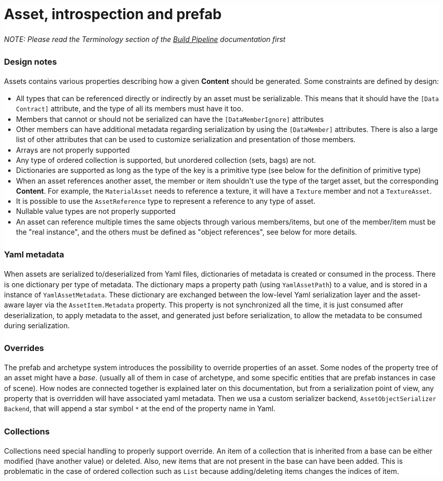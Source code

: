 ﻿# Asset, introspection and prefab

*NOTE: Please read the Terminology section of the [Build Pipeline](build-pipeline.md) documentation first*

### Design notes

Assets contains various properties describing how a given **Content** should be generated. Some constraints are defined by design:

* All types that can be referenced directly or indirectly by an asset must be serializable. This means that it should have the `[DataContract]` attribute, and the type of all its members must have it too.
* Members that cannot or should not be serialized can have the `[DataMemberIgnore]` attributes
* Other members can have additional metadata regarding serialization by using the `[DataMember]` attributes. There is also a large list of other attributes that can be used to customize serialization and presentation of those members.
* Arrays are not properly supported
* Any type of ordered collection is supported, but unordered collection (sets, bags) are not.
* Dictionaries are supported as long as the type of the key is a primitive type (see below for the definition of primitive type)
* When an asset references another asset, the member or item shouldn't use the type of the target asset, but the corresponding **Content**. For example, the ``MaterialAsset`` needs to reference a texture, it will have a ``Texture`` member and not a `TextureAsset`.
* It is possible to use the `AssetReference` type to represent a reference to any type of asset.
* Nullable value types are not properly supported
* An asset can reference multiple times the same objects through various members/items, but one of the member/item must be the "real instance", and the others must be defined as "object references", see below for more details.

### Yaml metadata

When assets are serialized to/deserialized from Yaml files, dictionaries of metadata is created or consumed in the process. There is one dictionary per type of metadata. The dictionary maps a property path (using `YamlAssetPath`) to a value, and is stored in a instance of `YamlAssetMetadata`. These dictionary are exchanged between the low-level Yaml serialization layer and the asset-aware layer via the `AssetItem.Metadata` property. This property is not synchronized all the time, it is just consumed after deserialization, to apply metadata to the asset, and generated just before serialization, to allow the metadata to be consumed during serialization.

### Overrides

The prefab and archetype system introduces the possibility to override properties of an asset. Some nodes of the property tree of an asset might have a *base*. (usually all of them in case of archetype, and some specific entities that are prefab instances in case of scene). How nodes are connected together is explained later on this documentation, but from a serialization point of view, any property that is overridden will have associated yaml metadata. Then we usa a custom serializer backend, `AssetObjectSerializerBackend`, that will append a star symbol `*` at the end of the property name in Yaml.

### Collections

Collections need special handling to properly support override. An item of a collection that is inherited from a base can be either modified (have another value) or deleted. Also, new items that are not present in the base can have been added. This is problematic in the case of ordered collection such as `List` because adding/deleting items changes the indices of item.
